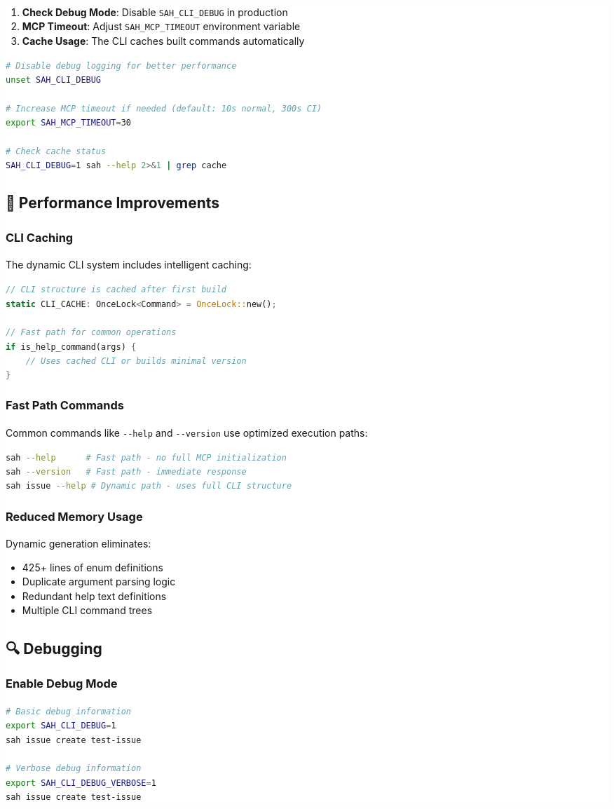 1. **Check Debug Mode**: Disable `SAH_CLI_DEBUG` in production
2. **MCP Timeout**: Adjust `SAH_MCP_TIMEOUT` environment variable
3. **Cache Usage**: The CLI caches built commands automatically

```bash
# Disable debug logging for better performance
unset SAH_CLI_DEBUG

# Increase MCP timeout if needed (default: 10s normal, 300s CI)
export SAH_MCP_TIMEOUT=30

# Check cache status
SAH_CLI_DEBUG=1 sah --help 2>&1 | grep cache
```

## 🚀 Performance Improvements

### CLI Caching
The dynamic CLI system includes intelligent caching:

```rust
// CLI structure is cached after first build
static CLI_CACHE: OnceLock<Command> = OnceLock::new();

// Fast path for common operations
if is_help_command(args) {
    // Uses cached CLI or builds minimal version
}
```

### Fast Path Commands
Common commands like `--help` and `--version` use optimized execution paths:

```bash
sah --help      # Fast path - no full MCP initialization
sah --version   # Fast path - immediate response
sah issue --help # Dynamic path - uses full CLI structure
```

### Reduced Memory Usage
Dynamic generation eliminates:
- 425+ lines of enum definitions
- Duplicate argument parsing logic  
- Redundant help text definitions
- Multiple CLI command trees

## 🔍 Debugging

### Enable Debug Mode
```bash
# Basic debug information
export SAH_CLI_DEBUG=1
sah issue create test-issue

# Verbose debug information  
export SAH_CLI_DEBUG_VERBOSE=1
sah issue create test-issue
```
